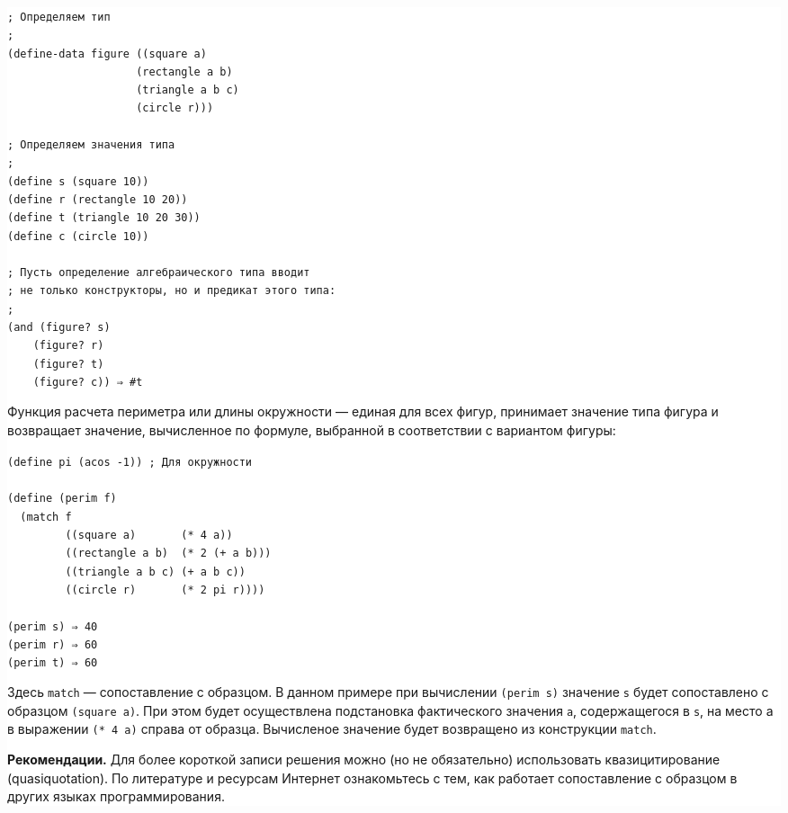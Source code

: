 ``` example
; Определяем тип
;
(define-data figure ((square a)
                    (rectangle a b)
                    (triangle a b c)
                    (circle r)))

; Определяем значения типа
;
(define s (square 10))
(define r (rectangle 10 20))
(define t (triangle 10 20 30))
(define c (circle 10))

; Пусть определение алгебраического типа вводит
; не только конструкторы, но и предикат этого типа:
;
(and (figure? s)
    (figure? r)
    (figure? t)
    (figure? c)) ⇒ #t
```

Функция расчета периметра или длины окружности — единая для всех фигур,
принимает значение типа фигура и возвращает значение, вычисленное по
формуле, выбранной в соответствии с вариантом фигуры:

``` example
(define pi (acos -1)) ; Для окружности

(define (perim f)
  (match f
         ((square a)       (* 4 a))
         ((rectangle a b)  (* 2 (+ a b)))
         ((triangle a b c) (+ a b c))
         ((circle r)       (* 2 pi r))))

(perim s) ⇒ 40
(perim r) ⇒ 60
(perim t) ⇒ 60
```

Здесь `match` — сопоставление с образцом. В данном примере при
вычислении `(perim s)` значение `s` будет сопоставлено с образцом
`(square a)`. При этом будет осуществлена подстановка фактического
значения `a`, содержащегося в `s`, на место а в выражении `(* 4 a)`
справа от образца. Вычисленое значение будет возвращено из конструкции
`match`.

**Рекомендации.** Для более короткой записи решения можно (но не
обязательно) использовать квазицитирование (quasiquotation). По
литературе и ресурсам Интернет ознакомьтесь с тем, как работает
сопоставление с образцом в других языках программирования.
